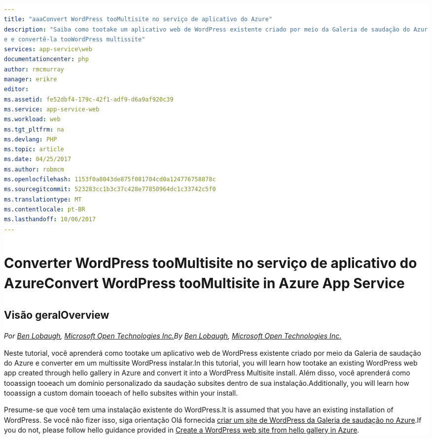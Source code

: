 ```yaml
---
title: "aaaConvert WordPress tooMultisite no serviço de aplicativo do Azure"
description: "Saiba como tootake um aplicativo web de WordPress existente criado por meio da Galeria de saudação do Azure e convertê-la tooWordPress multissite"
services: app-service\web
documentationcenter: php
author: rmcmurray
manager: erikre
editor: 
ms.assetid: fe52dbf4-179c-42f1-adf9-d6a9af920c39
ms.service: app-service-web
ms.workload: web
ms.tgt_pltfrm: na
ms.devlang: PHP
ms.topic: article
ms.date: 04/25/2017
ms.author: robmcm
ms.openlocfilehash: 1153f0a8043de875f081704cd0a124776758878c
ms.sourcegitcommit: 523283cc1b3c37c428e77850964dc1c33742c5f0
ms.translationtype: MT
ms.contentlocale: pt-BR
ms.lasthandoff: 10/06/2017
---
```

# <a name="convert-wordpress-toomultisite-in-azure-app-service"></a><span data-ttu-id="97a0c-103">Converter WordPress tooMultisite no serviço de aplicativo do Azure</span><span class="sxs-lookup"><span data-stu-id="97a0c-103">Convert WordPress tooMultisite in Azure App Service</span></span>
## <a name="overview"></a><span data-ttu-id="97a0c-104">Visão geral</span><span class="sxs-lookup"><span data-stu-id="97a0c-104">Overview</span></span>
<span data-ttu-id="97a0c-105">*Por [Ben Lobaugh][ben-lobaugh], [Microsoft Open Technologies Inc.][ms-open-tech]*</span><span class="sxs-lookup"><span data-stu-id="97a0c-105">*By [Ben Lobaugh][ben-lobaugh], [Microsoft Open Technologies Inc.][ms-open-tech]*</span></span>

<span data-ttu-id="97a0c-106">Neste tutorial, você aprenderá como tootake um aplicativo web de WordPress existente criado por meio da Galeria de saudação do Azure e converter em um multissite WordPress instalar.</span><span class="sxs-lookup"><span data-stu-id="97a0c-106">In this tutorial, you will learn how tootake an existing WordPress web app created through hello gallery in Azure and convert it into a WordPress Multisite install.</span></span> <span data-ttu-id="97a0c-107">Além disso, você aprenderá como tooassign tooeach um domínio personalizado da saudação subsites dentro de sua instalação.</span><span class="sxs-lookup"><span data-stu-id="97a0c-107">Additionally, you will learn how tooassign a custom domain tooeach of hello subsites within your install.</span></span>

<span data-ttu-id="97a0c-108">Presume-se que você tem uma instalação existente do WordPress.</span><span class="sxs-lookup"><span data-stu-id="97a0c-108">It is assumed that you have an existing installation of WordPress.</span></span> <span data-ttu-id="97a0c-109">Se você não fizer isso, siga orientação Olá fornecida [criar um site de WordPress da Galeria de saudação no Azure][website-from-gallery].</span><span class="sxs-lookup"><span data-stu-id="97a0c-109">If you do not, please follow hello guidance provided in [Create a WordPress web site from hello gallery in Azure][website-from-gallery].</span></span>


[ben-lobaugh]: http://ben.lobaugh.net
[ms-open-tech]: http://msopentech.com
[website-from-gallery]: https://www.windowsazure.com/develop/php/tutorials/website-from-gallery/
[wordpress-codex-create-a-network]: http://codex.wordpress.org/Create_A_Network
[website-w-mysql-and-ftp-ftp-setup]: https://www.windowsazure.com/develop/php/tutorials/website-w-mysql-and-ftp/#header-0
[website-w-mysql-and-git-git-setup]: https://www.windowsazure.com/develop/php/tutorials/website-w-mysql-and-git/#header-1
[wordpress-network-setup]: ./media/web-sites-php-convert-wordpress-multisite/wordpress-network-setup.png
[wordpress-codex-types-of-networks]: http://codex.wordpress.org/Before_You_Create_A_Network#Types_of_multisite_network
[wordpress-plugin-wordpress-mu-domain-mapping]: http://wordpress.org/extend/plugins/wordpress-mu-domain-mapping/
[wordpress-manage-domains]: ./media/web-sites-php-convert-wordpress-multisite/wordpress-manage-domains.png